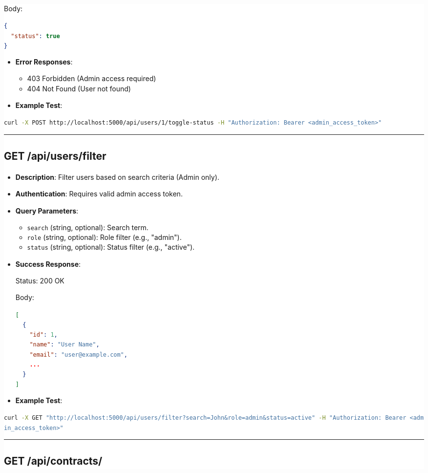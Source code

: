   Body:
  ```json
  {
    "status": true
  }
  ```

- **Error Responses**:

  - 403 Forbidden (Admin access required)
  - 404 Not Found (User not found)

- **Example Test**:

```bash
curl -X POST http://localhost:5000/api/users/1/toggle-status -H "Authorization: Bearer <admin_access_token>"
```

---

## GET /api/users/filter

- **Description**: Filter users based on search criteria (Admin only).
- **Authentication**: Requires valid admin access token.
- **Query Parameters**:
  - `search` (string, optional): Search term.
  - `role` (string, optional): Role filter (e.g., "admin").
  - `status` (string, optional): Status filter (e.g., "active").
- **Success Response**:

  Status: 200 OK

  Body:
  ```json
  [
    {
      "id": 1,
      "name": "User Name",
      "email": "user@example.com",
      ...
    }
  ]
  ```

- **Example Test**:

```bash
curl -X GET "http://localhost:5000/api/users/filter?search=John&role=admin&status=active" -H "Authorization: Bearer <admin_access_token>"
```

---

## GET /api/contracts/<cid>
